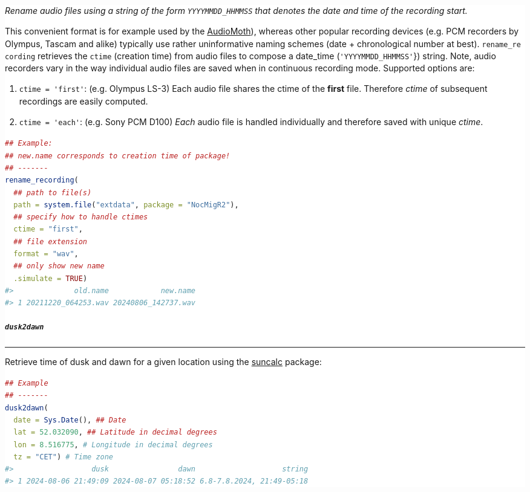 *Rename audio files using a string of the form `YYYYMMDD_HHMMSS` that
denotes the date and time of the recording start.*

This convenient format is for example used by the
[AudioMoth](https://www.openacousticdevices.info/)), whereas other
popular recording devices (e.g. PCM recorders by Olympus, Tascam and
alike) typically use rather uninformative naming schemes (date +
chronological number at best). `rename_recording` retrieves the `ctime`
(creation time) from audio files to compose a date_time
(`'YYYYMMDD_HHMMSS'`}) string. Note, audio recorders vary in the way
individual audio files are saved when in continuous recording mode.
Supported options are:

1)  `ctime = 'first'`: (e.g. Olympus LS-3) Each audio file shares the
    ctime of the **first** file. Therefore *ctime* of subsequent
    recordings are easily computed.

2)  `ctime = 'each'`: (e.g. Sony PCM D100) *Each* audio file is handled
    individually and therefore saved with unique *ctime*.

``` r
## Example: 
## new.name corresponds to creation time of package!
## -------
rename_recording(
  ## path to file(s)
  path = system.file("extdata", package = "NocMigR2"),
  ## specify how to handle ctimes
  ctime = "first",
  ## file extension
  format = "wav",
  ## only show new name
  .simulate = TRUE)
#>              old.name            new.name
#> 1 20211220_064253.wav 20240806_142737.wav
```

##### `dusk2dawn`

------------------------------------------------------------------------

Retrieve time of dusk and dawn for a given location using the
[suncalc](https://github.com/datastorm-open/suncalc/) package:

``` r
## Example
## -------
dusk2dawn(
  date = Sys.Date(), ## Date
  lat = 52.032090, ## Latitude in decimal degrees
  lon = 8.516775, # Longitude in decimal degrees
  tz = "CET") # Time zone
#>                  dusk                dawn                    string
#> 1 2024-08-06 21:49:09 2024-08-07 05:18:52 6.8-7.8.2024, 21:49-05:18
```
